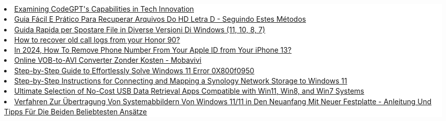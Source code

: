 <li><a href="https://tech-revival.techidaily.com/examining-codegpts-capabilities-in-tech-innovation/"><u>Examining CodeGPT's Capabilities in Tech Innovation</u></a></li>
<li><a href="https://discover-deluxe.techidaily.com/guia-facil-e-pratico-para-recuperar-arquivos-do-hd-letra-d-seguindo-estes-metodos/"><u>Guia Fácil E Prático Para Recuperar Arquivos Do HD Letra D - Seguindo Estes Métodos</u></a></li>
<li><a href="https://discover-deluxe.techidaily.com/guida-rapida-per-spostare-file-in-diverse-versioni-di-windows-11-10-8-7/"><u>Guida Rapida per Spostare File in Diverse Versioni Di Windows (11, 10, 8, 7)</u></a></li>
<li><a href="https://blog-min.techidaily.com/how-to-recover-old-call-logs-from-your-honor-90-by-fonelab-android-recover-call-logs/"><u>How to recover old call logs from your Honor 90?</u></a></li>
<li><a href="https://apple-account.techidaily.com/in-2024-how-to-remove-phone-number-from-your-apple-id-from-your-iphone-13-by-drfone-ios/"><u>In 2024, How To Remove Phone Number From Your Apple ID from Your iPhone 13?</u></a></li>
<li><a href="https://win-reviews.techidaily.com/online-vob-to-avi-converter-zonder-kosten-mobavivi/"><u>Online VOB-to-AVI Converter Zonder Kosten - Mobavivi</u></a></li>
<li><a href="https://win-workspace.techidaily.com/step-by-step-guide-to-effortlessly-solve-windows-11-error-0x800f0950/"><u>Step-by-Step Guide to Effortlessly Solve Windows 11 Error 0X800f0950</u></a></li>
<li><a href="https://discover-deluxe.techidaily.com/step-by-step-instructions-for-connecting-and-mapping-a-synology-network-storage-to-windows-11/"><u>Step-by-Step Instructions for Connecting and Mapping a Synology Network Storage to Windows 11</u></a></li>
<li><a href="https://discover-deluxe.techidaily.com/ultimate-selection-of-no-cost-usb-data-retrieval-apps-compatible-with-win11-win8-and-win7-systems/"><u>Ultimate Selection of No-Cost USB Data Retrieval Apps Compatible with Win11, Win8, and Win7 Systems</u></a></li>
<li><a href="https://discover-deluxe.techidaily.com/verfahren-zur-ubertragung-von-systemabbildern-von-windows-1111-in-den-neuanfang-mit-neuer-festplatte-anleitung-und-tipps-fur-die-beiden-beliebtesten-ansatze90/"><u>Verfahren Zur Übertragung Von Systemabbildern Von Windows 11/11 in Den Neuanfang Mit Neuer Festplatte - Anleitung Und Tipps Für Die Beiden Beliebtesten Ansätze</u></a></li>
</ul></div>

